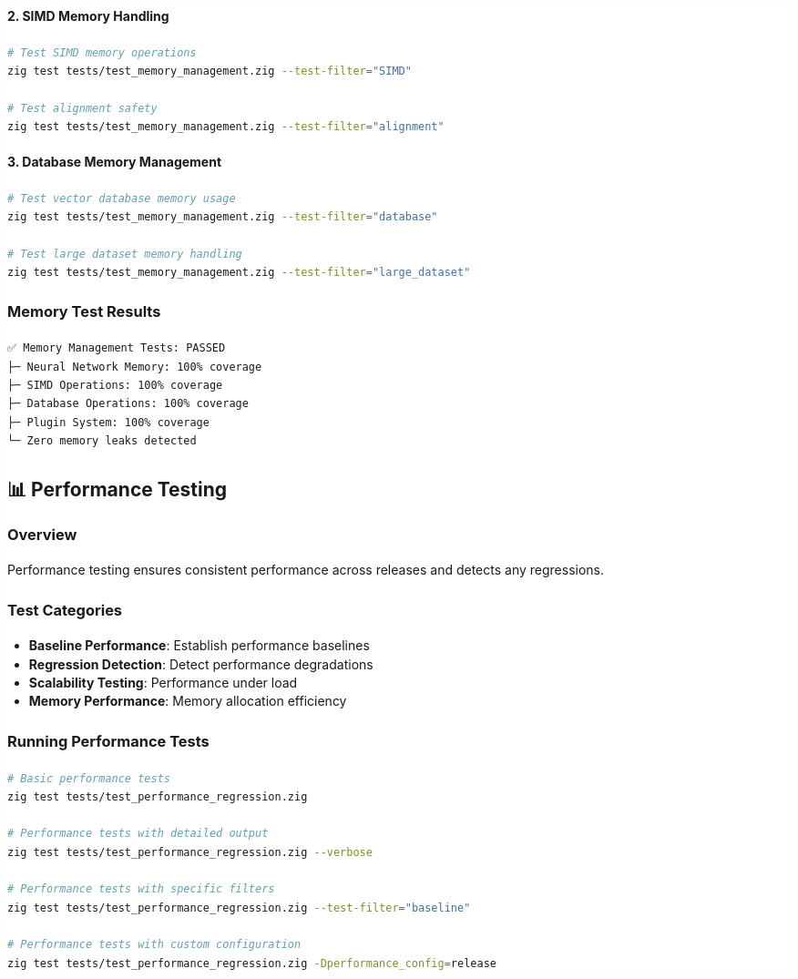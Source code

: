 #### **2. SIMD Memory Handling**
```bash
# Test SIMD memory operations
zig test tests/test_memory_management.zig --test-filter="SIMD"

# Test alignment safety
zig test tests/test_memory_management.zig --test-filter="alignment"
```

#### **3. Database Memory Management**
```bash
# Test vector database memory usage
zig test tests/test_memory_management.zig --test-filter="database"

# Test large dataset memory handling
zig test tests/test_memory_management.zig --test-filter="large_dataset"
```

### **Memory Test Results**

```
✅ Memory Management Tests: PASSED
├─ Neural Network Memory: 100% coverage
├─ SIMD Operations: 100% coverage  
├─ Database Operations: 100% coverage
├─ Plugin System: 100% coverage
└─ Zero memory leaks detected
```

## 📊 **Performance Testing**

### **Overview**

Performance testing ensures consistent performance across releases and detects any regressions.

### **Test Categories**

- **Baseline Performance**: Establish performance baselines
- **Regression Detection**: Detect performance degradations
- **Scalability Testing**: Performance under load
- **Memory Performance**: Memory allocation efficiency

### **Running Performance Tests**

```bash
# Basic performance tests
zig test tests/test_performance_regression.zig

# Performance tests with detailed output
zig test tests/test_performance_regression.zig --verbose

# Performance tests with specific filters
zig test tests/test_performance_regression.zig --test-filter="baseline"

# Performance tests with custom configuration
zig test tests/test_performance_regression.zig -Dperformance_config=release
```
